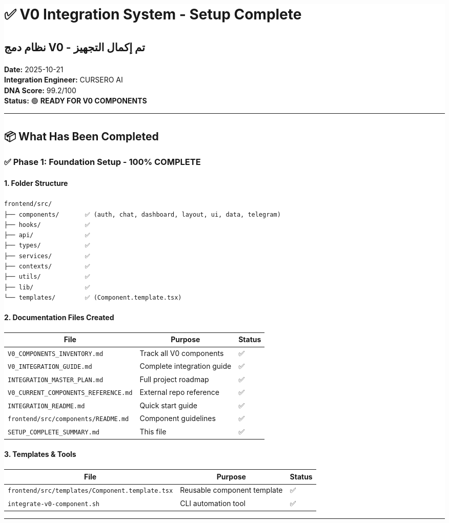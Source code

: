 # ✅ V0 Integration System - Setup Complete
## نظام دمج V0 - تم إكمال التجهيز

**Date:** 2025-10-21  
**Integration Engineer:** CURSERO AI  
**DNA Score:** 99.2/100  
**Status:** 🟢 **READY FOR V0 COMPONENTS**

---

## 📦 What Has Been Completed

### ✅ Phase 1: Foundation Setup - **100% COMPLETE**

#### 1. Folder Structure
```
frontend/src/
├── components/       ✅ (auth, chat, dashboard, layout, ui, data, telegram)
├── hooks/            ✅
├── api/              ✅
├── types/            ✅
├── services/         ✅
├── contexts/         ✅
├── utils/            ✅
├── lib/              ✅
└── templates/        ✅ (Component.template.tsx)
```

#### 2. Documentation Files Created

| File | Purpose | Status |
|------|---------|--------|
| `V0_COMPONENTS_INVENTORY.md` | Track all V0 components | ✅ |
| `V0_INTEGRATION_GUIDE.md` | Complete integration guide | ✅ |
| `INTEGRATION_MASTER_PLAN.md` | Full project roadmap | ✅ |
| `V0_CURRENT_COMPONENTS_REFERENCE.md` | External repo reference | ✅ |
| `INTEGRATION_README.md` | Quick start guide | ✅ |
| `frontend/src/components/README.md` | Component guidelines | ✅ |
| `SETUP_COMPLETE_SUMMARY.md` | This file | ✅ |

#### 3. Templates & Tools

| File | Purpose | Status |
|------|---------|--------|
| `frontend/src/templates/Component.template.tsx` | Reusable component template | ✅ |
| `integrate-v0-component.sh` | CLI automation tool | ✅ |

---